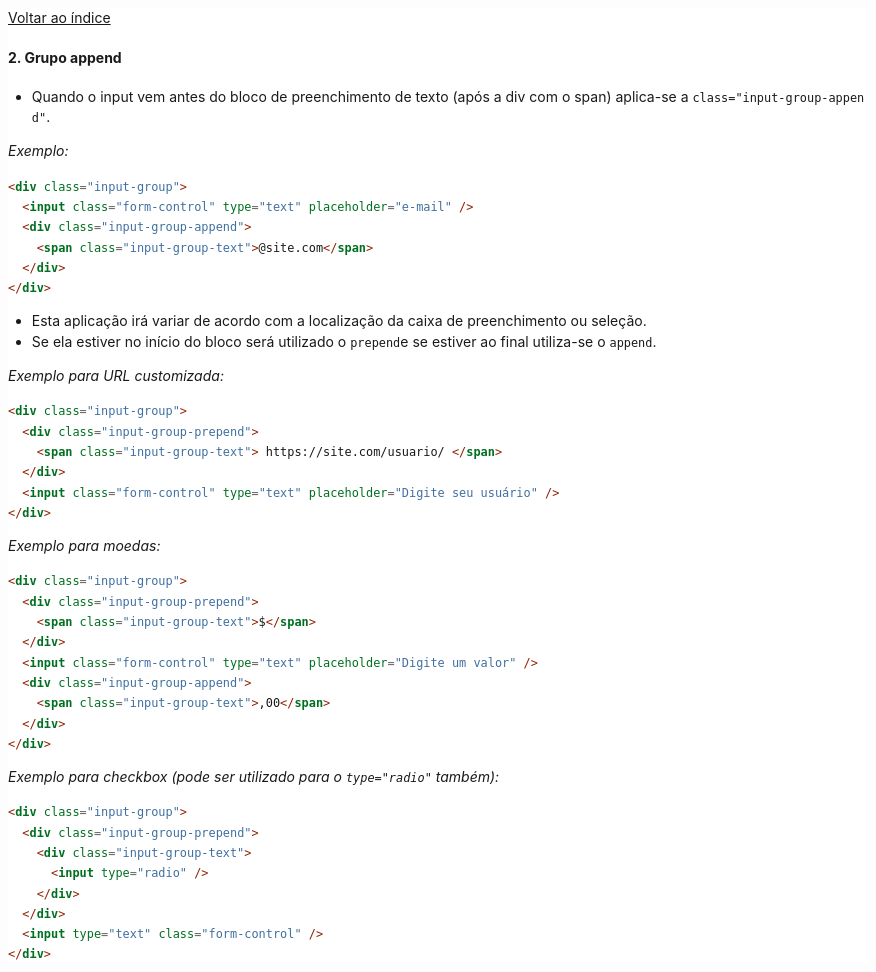 <a href="#indice-menu">Voltar ao índice</a>

<h4 id="tag56">2. Grupo append </h4>

- Quando o input vem antes do bloco de preenchimento de texto (após a div com o span) aplica-se a `class="input-group-append"`.

_Exemplo:_

```html
<div class="input-group">
  <input class="form-control" type="text" placeholder="e-mail" />
  <div class="input-group-append">
    <span class="input-group-text">@site.com</span>
  </div>
</div>
```

- Esta aplicação irá variar de acordo com a localização da caixa de preenchimento ou seleção.
- Se ela estiver no início do bloco será utilizado o `prepend`e se estiver ao final utiliza-se o `append`.

_Exemplo para URL customizada:_

```html
<div class="input-group">
  <div class="input-group-prepend">
    <span class="input-group-text"> https://site.com/usuario/ </span>
  </div>
  <input class="form-control" type="text" placeholder="Digite seu usuário" />
</div>
```

_Exemplo para moedas:_

```html
<div class="input-group">
  <div class="input-group-prepend">
    <span class="input-group-text">$</span>
  </div>
  <input class="form-control" type="text" placeholder="Digite um valor" />
  <div class="input-group-append">
    <span class="input-group-text">,00</span>
  </div>
</div>
```

_Exemplo para checkbox (pode ser utilizado para o `type="radio"` também):_

```html
<div class="input-group">
  <div class="input-group-prepend">
    <div class="input-group-text">
      <input type="radio" />
    </div>
  </div>
  <input type="text" class="form-control" />
</div>
```
